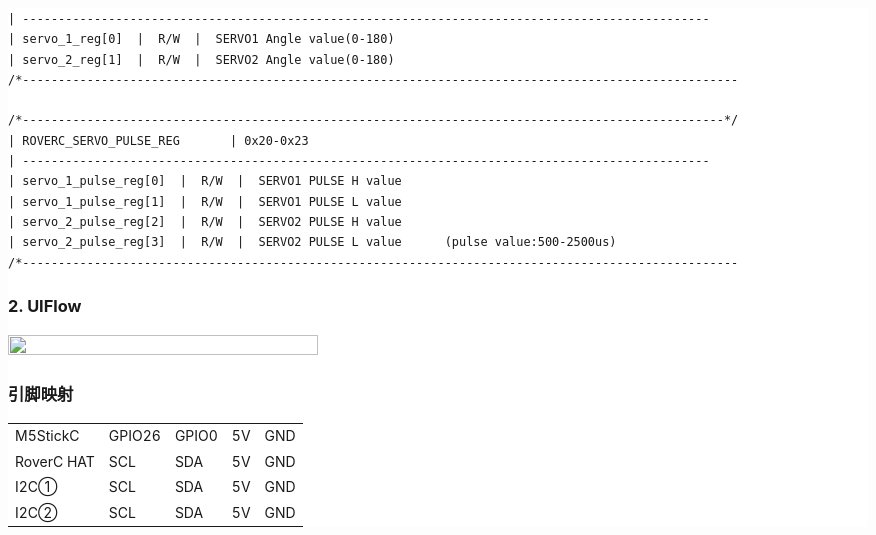 ```clike
| ------------------------------------------------------------------------------------------------
| servo_1_reg[0]  |  R/W  |  SERVO1 Angle value(0-180)
| servo_2_reg[1]  |  R/W  |  SERVO2 Angle value(0-180)
/*----------------------------------------------------------------------------------------------------

/*--------------------------------------------------------------------------------------------------*/
| ROVERC_SERVO_PULSE_REG       | 0x20-0x23
| ------------------------------------------------------------------------------------------------
| servo_1_pulse_reg[0]  |  R/W  |  SERVO1 PULSE H value
| servo_1_pulse_reg[1]  |  R/W  |  SERVO1 PULSE L value
| servo_2_pulse_reg[2]  |  R/W  |  SERVO2 PULSE H value
| servo_2_pulse_reg[3]  |  R/W  |  SERVO2 PULSE L value      (pulse value:500-2500us)
/*----------------------------------------------------------------------------------------------------

```

### 2. UIFlow

<img src="assets\img\product_pics\hat\roverc_hat\roverC.webp" width="60%" height="60%">

### 引脚映射

<table>
 <tr><td>M5StickC</td><td>GPIO26</td><td>GPIO0</td><td>5V</td><td>GND</td></tr>
 <tr><td>RoverC HAT</td><td>SCL</td><td>SDA</td><td>5V</td><td>GND</td></tr>
 <tr><td>I2C①</td><td>SCL</td><td>SDA</td><td>5V</td><td>GND</td></tr>
 <tr><td>I2C②</td><td>SCL</td><td>SDA</td><td>5V</td><td>GND</td></tr>
</table>

<script>

   var purchase_link = 'https://m5stack.com/collections/m5-unit/products/roverc-prow-o-m5stickc';

   anchor_search(purchase_link);
   scrollFunc();

</script>
